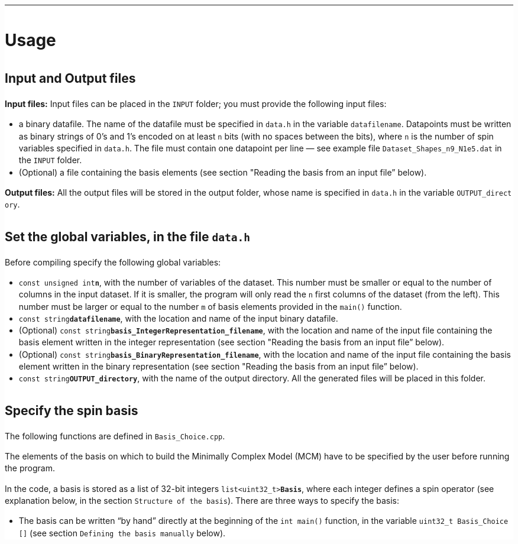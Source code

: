 ----

# Usage

## Input and Output files

**Input files:** Input files can be placed in the `INPUT` folder; you must provide the following input files:
 - a binary datafile. The name of the datafile must be specified in `data.h` in the variable `datafilename`. Datapoints must be written as binary strings of 0’s and 1’s encoded on at least `n` bits (with no spaces between the bits), where `n` is the number of spin variables specified in `data.h`. The file must contain one datapoint per line — see example file `Dataset_Shapes_n9_N1e5.dat` in the `INPUT` folder.
 - (Optional) a file containing the basis elements (see section "Reading the basis from an input file” below).

**Output files:**
All the output files will be stored in the output folder, whose name is specified in `data.h` in the variable `OUTPUT_directory`.

## Set the global variables, in the file `data.h`

Before compiling specify the following global variables:
 - `const unsigned int`**`n`**, with the number of variables of the dataset. This number must be smaller or equal to the number of columns in the input dataset. If it is smaller, the program will only read the `n` first columns of the dataset (from the left). This number must be larger or equal to the number `m` of basis elements provided in the `main()` function.
 - `const string`**`datafilename`**, with the location and name of the input binary datafile.
 - (Optional) `const string`**`basis_IntegerRepresentation_filename`**, with the location and name of the input file containing the basis element written in the integer representation (see section "Reading the basis from an input file” below).
 - (Optional) `const string`**`basis_BinaryRepresentation_filename`**,  with the location and name of the input file containing the basis element written in the binary representation (see section "Reading the basis from an input file” below).
 - `const string`**`OUTPUT_directory`**, with the name of the output directory. All the generated files will be placed in this folder.

## Specify the spin basis

The following functions are defined in `Basis_Choice.cpp`.

The elements of the basis on which to build the Minimally Complex Model (MCM) have to be specified by the user before running the program.

In the code, a basis is stored as a list of 32-bit integers `list<uint32_t>`**`Basis`**, where each integer defines a spin operator (see explanation below, in the section `Structure of the basis`). There are three ways to specify the basis:

 - The basis can be written “by hand” directly at the beginning of the `int main()` function, in the variable `uint32_t Basis_Choice[]` (see section `Defining the basis manually` below).
 